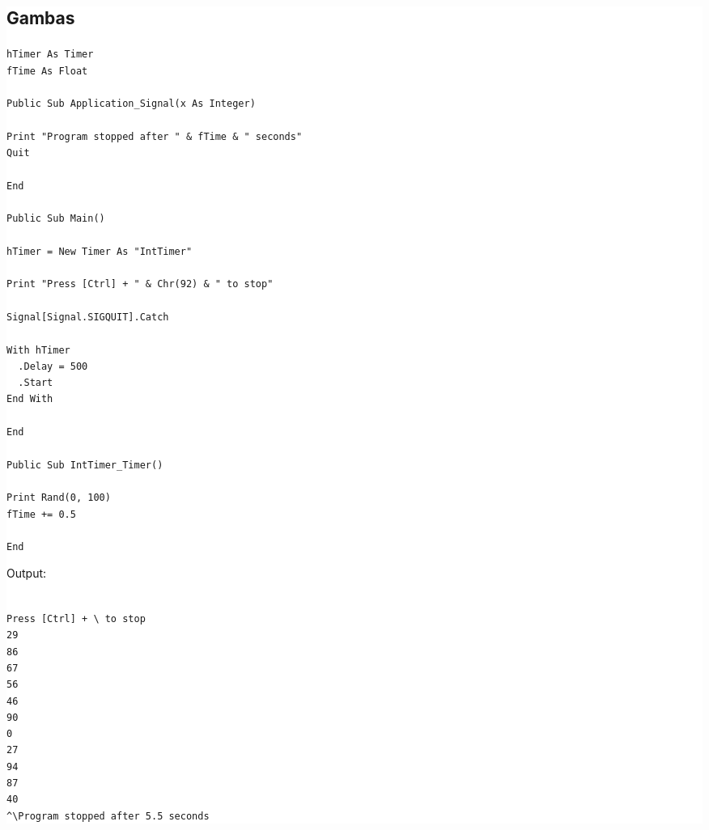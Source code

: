 

## Gambas


```gambas
hTimer As Timer
fTime As Float

Public Sub Application_Signal(x As Integer)

Print "Program stopped after " & fTime & " seconds"
Quit

End
 
Public Sub Main()
 
hTimer = New Timer As "IntTimer"

Print "Press [Ctrl] + " & Chr(92) & " to stop"

Signal[Signal.SIGQUIT].Catch
 
With hTimer
  .Delay = 500
  .Start
End With

End
 
Public Sub IntTimer_Timer()

Print Rand(0, 100)
fTime += 0.5

End
```

Output:

```txt

Press [Ctrl] + \ to stop
29
86
67
56
46
90
0
27
94
87
40
^\Program stopped after 5.5 seconds

```
